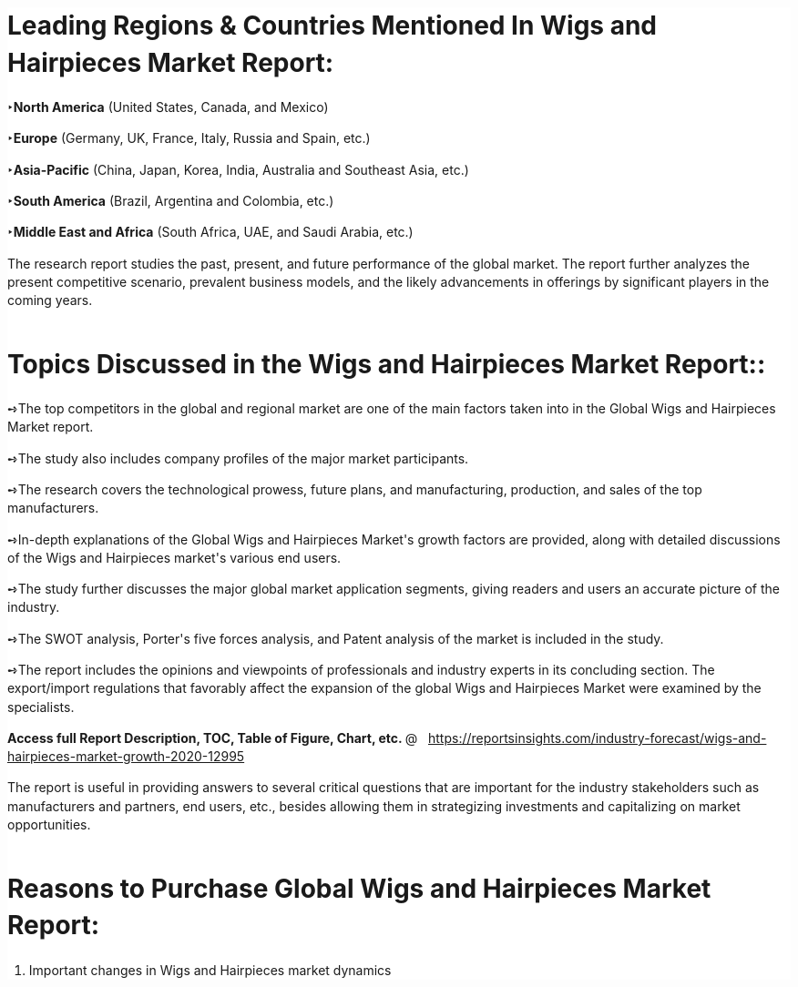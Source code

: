 # <strong>Leading Regions &amp; Countries Mentioned In Wigs and Hairpieces Market Report:</strong>

<strong>‣North America</strong> (United States, Canada, and Mexico)

<strong>‣Europe</strong> (Germany, UK, France, Italy, Russia and Spain, etc.)

<strong>‣Asia-Pacific</strong> (China, Japan, Korea, India, Australia and Southeast Asia, etc.)

<strong>‣South America</strong> (Brazil, Argentina and Colombia, etc.)

<strong>‣Middle East and Africa</strong> (South Africa, UAE, and Saudi Arabia, etc.)

The research report studies the past, present, and future performance of the global market. The report further analyzes the present competitive scenario, prevalent business models, and the likely advancements in offerings by significant players in the coming years.

# <strong>Topics Discussed in the Wigs and Hairpieces Market Report::</strong>

➺The top competitors in the global and regional market are one of the main factors taken into in the Global Wigs and Hairpieces Market report.

➺The study also includes company profiles of the major market participants.

➺The research covers the technological prowess, future plans, and manufacturing, production, and sales of the top manufacturers.

➺In-depth explanations of the Global Wigs and Hairpieces Market's growth factors are provided, along with detailed discussions of the Wigs and Hairpieces market's various end users.

➺The study further discusses the major global market application segments, giving readers and users an accurate picture of the industry.

➺The SWOT analysis, Porter's five forces analysis, and Patent analysis of the market is included in the study.

➺The report includes the opinions and viewpoints of professionals and industry experts in its concluding section. The export/import regulations that favorably affect the expansion of the global Wigs and Hairpieces Market were examined by the specialists.

<strong>Access full Report Description, TOC, Table of Figure, Chart, etc. </strong>@   <a href=https://reportsinsights.com/industry-forecast/wigs-and-hairpieces-market-growth-2020-12995 style=color:#0000ff;>https://reportsinsights.com/industry-forecast/wigs-and-hairpieces-market-growth-2020-12995</a>

The report is useful in providing answers to several critical questions that are important for the industry stakeholders such as manufacturers and partners, end users, etc., besides allowing them in strategizing investments and capitalizing on market opportunities.

# <strong>Reasons to Purchase Global Wigs and Hairpieces Market Report:</strong>

1. Important changes in Wigs and Hairpieces market dynamics
